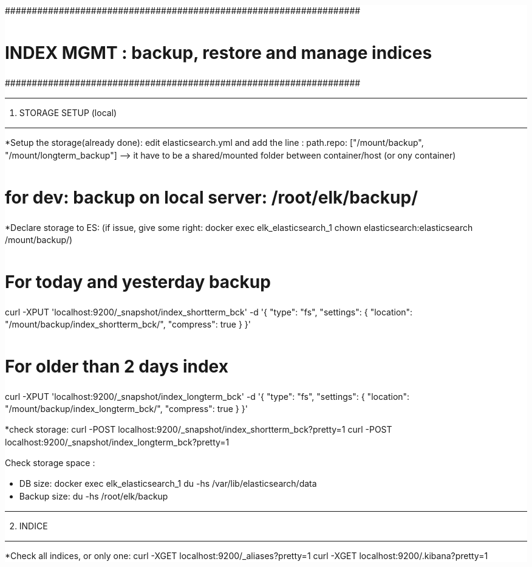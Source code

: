 ##################################################################
# INDEX MGMT : backup, restore and manage indices
##################################################################

----------------------------------------------------
1. STORAGE SETUP (local)
----------------------------------------------------

*Setup the storage(already done): edit elasticsearch.yml and add the line : path.repo: ["/mount/backup", "/mount/longterm_backup"] --> it have to be a shared/mounted folder between container/host (or ony container)
# for dev: backup on local server: /root/elk/backup/
 
*Declare storage to ES: (if issue, give some right: docker exec elk_elasticsearch_1 chown elasticsearch:elasticsearch /mount/backup/)

# For today and yesterday backup
curl -XPUT 'localhost:9200/_snapshot/index_shortterm_bck' -d '{
    "type": "fs",
    "settings": {
        "location": "/mount/backup/index_shortterm_bck/",
        "compress": true
    }
}'

# For older than 2 days index
curl -XPUT 'localhost:9200/_snapshot/index_longterm_bck' -d '{
    "type": "fs",
    "settings": {
        "location": "/mount/backup/index_longterm_bck/",
        "compress": true
    }
}'

*check storage:
    curl -POST localhost:9200/_snapshot/index_shortterm_bck?pretty=1
    curl -POST localhost:9200/_snapshot/index_longterm_bck?pretty=1

Check storage space :
* DB size: docker exec elk_elasticsearch_1 du -hs /var/lib/elasticsearch/data
* Backup size: du -hs /root/elk/backup

----------------------------------------------------
2. INDICE
----------------------------------------------------
*Check all indices, or only one:
    curl -XGET localhost:9200/_aliases?pretty=1
    curl -XGET localhost:9200/.kibana?pretty=1
